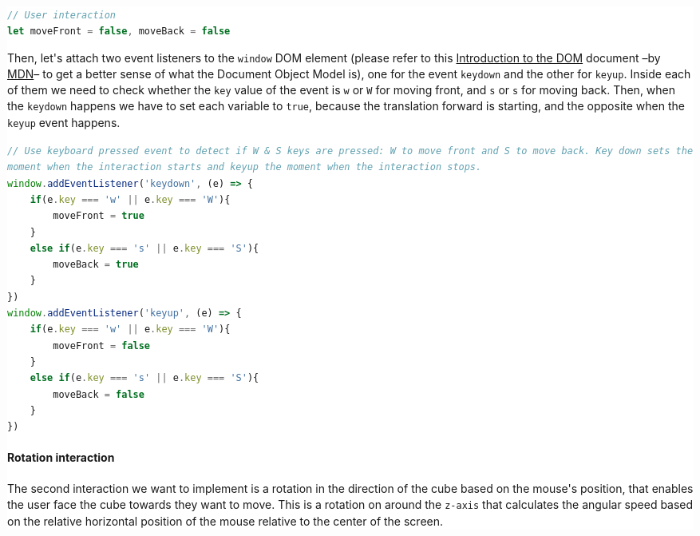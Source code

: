 ```js
// User interaction
let moveFront = false, moveBack = false
```

Then, let's attach two event listeners to the `window` DOM element (please refer to this [Introduction to the DOM](https://developer.mozilla.org/en-US/docs/Web/API/Document_Object_Model/Introduction) document –by [MDN](https://developer.mozilla.org/en-US/)– to get a better sense of what the Document Object Model is), one for the event `keydown` and the other for `keyup`. Inside each of them we need to check whether the `key` value of the event is `w` or `W` for moving front, and `s` or `s` for moving back. Then, when the `keydown` happens we have to set each variable to `true`, because the translation forward is starting, and the opposite when the `keyup` event happens.

```js
// Use keyboard pressed event to detect if W & S keys are pressed: W to move front and S to move back. Key down sets the moment when the interaction starts and keyup the moment when the interaction stops.
window.addEventListener('keydown', (e) => {
    if(e.key === 'w' || e.key === 'W'){
        moveFront = true
    }
    else if(e.key === 's' || e.key === 'S'){
        moveBack = true
    }
})
window.addEventListener('keyup', (e) => {
    if(e.key === 'w' || e.key === 'W'){
        moveFront = false
    }
    else if(e.key === 's' || e.key === 'S'){
        moveBack = false
    }
})
```

#### Rotation interaction
The second interaction we want to implement is a rotation in the direction of the cube based on the mouse's position, that enables the user face the cube towards they want to move. This is a rotation on around the `z-axis` that calculates the angular speed based on the relative horizontal position of the mouse relative to the center of the screen.

<p align="center">